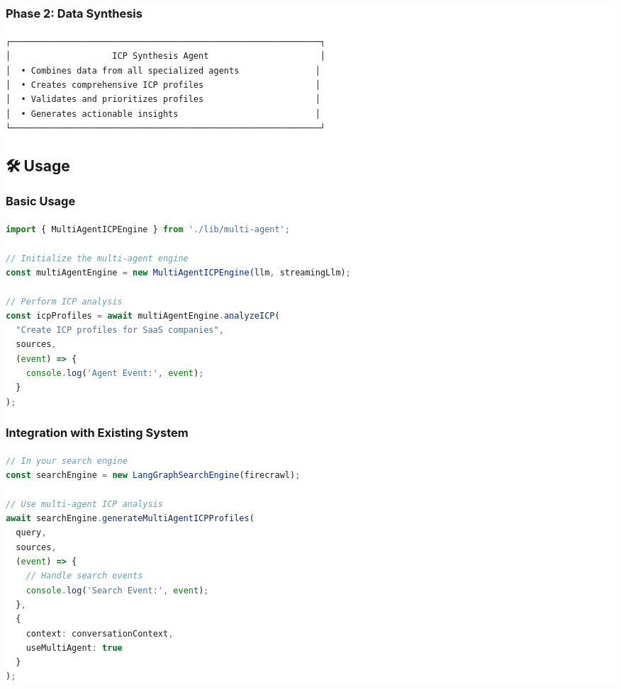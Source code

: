 ### Phase 2: Data Synthesis
```
┌─────────────────────────────────────────────────────────────┐
│                    ICP Synthesis Agent                      │
│  • Combines data from all specialized agents               │
│  • Creates comprehensive ICP profiles                      │
│  • Validates and prioritizes profiles                      │
│  • Generates actionable insights                           │
└─────────────────────────────────────────────────────────────┘
```

## 🛠️ Usage

### Basic Usage

```typescript
import { MultiAgentICPEngine } from './lib/multi-agent';

// Initialize the multi-agent engine
const multiAgentEngine = new MultiAgentICPEngine(llm, streamingLlm);

// Perform ICP analysis
const icpProfiles = await multiAgentEngine.analyzeICP(
  "Create ICP profiles for SaaS companies",
  sources,
  (event) => {
    console.log('Agent Event:', event);
  }
);
```

### Integration with Existing System

```typescript
// In your search engine
const searchEngine = new LangGraphSearchEngine(firecrawl);

// Use multi-agent ICP analysis
await searchEngine.generateMultiAgentICPProfiles(
  query,
  sources,
  (event) => {
    // Handle search events
    console.log('Search Event:', event);
  },
  {
    context: conversationContext,
    useMultiAgent: true
  }
);
```
